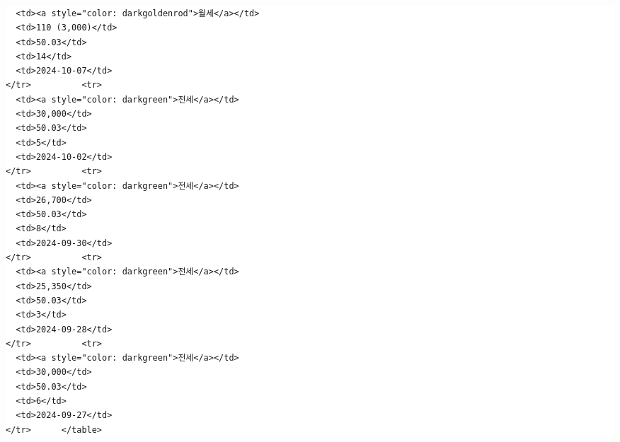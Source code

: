       <td><a style="color: darkgoldenrod">월세</a></td>
      <td>110 (3,000)</td>
      <td>50.03</td>
      <td>14</td>
      <td>2024-10-07</td>
    </tr>          <tr>
      <td><a style="color: darkgreen">전세</a></td>
      <td>30,000</td>
      <td>50.03</td>
      <td>5</td>
      <td>2024-10-02</td>
    </tr>          <tr>
      <td><a style="color: darkgreen">전세</a></td>
      <td>26,700</td>
      <td>50.03</td>
      <td>8</td>
      <td>2024-09-30</td>
    </tr>          <tr>
      <td><a style="color: darkgreen">전세</a></td>
      <td>25,350</td>
      <td>50.03</td>
      <td>3</td>
      <td>2024-09-28</td>
    </tr>          <tr>
      <td><a style="color: darkgreen">전세</a></td>
      <td>30,000</td>
      <td>50.03</td>
      <td>6</td>
      <td>2024-09-27</td>
    </tr>      </table>
    

